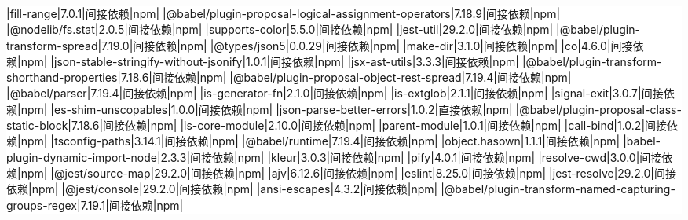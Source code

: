 |fill-range|7.0.1|间接依赖|npm|
|@babel/plugin-proposal-logical-assignment-operators|7.18.9|间接依赖|npm|
|@nodelib/fs.stat|2.0.5|间接依赖|npm|
|supports-color|5.5.0|间接依赖|npm|
|jest-util|29.2.0|间接依赖|npm|
|@babel/plugin-transform-spread|7.19.0|间接依赖|npm|
|@types/json5|0.0.29|间接依赖|npm|
|make-dir|3.1.0|间接依赖|npm|
|co|4.6.0|间接依赖|npm|
|json-stable-stringify-without-jsonify|1.0.1|间接依赖|npm|
|jsx-ast-utils|3.3.3|间接依赖|npm|
|@babel/plugin-transform-shorthand-properties|7.18.6|间接依赖|npm|
|@babel/plugin-proposal-object-rest-spread|7.19.4|间接依赖|npm|
|@babel/parser|7.19.4|间接依赖|npm|
|is-generator-fn|2.1.0|间接依赖|npm|
|is-extglob|2.1.1|间接依赖|npm|
|signal-exit|3.0.7|间接依赖|npm|
|es-shim-unscopables|1.0.0|间接依赖|npm|
|json-parse-better-errors|1.0.2|直接依赖|npm|
|@babel/plugin-proposal-class-static-block|7.18.6|间接依赖|npm|
|is-core-module|2.10.0|间接依赖|npm|
|parent-module|1.0.1|间接依赖|npm|
|call-bind|1.0.2|间接依赖|npm|
|tsconfig-paths|3.14.1|间接依赖|npm|
|@babel/runtime|7.19.4|间接依赖|npm|
|object.hasown|1.1.1|间接依赖|npm|
|babel-plugin-dynamic-import-node|2.3.3|间接依赖|npm|
|kleur|3.0.3|间接依赖|npm|
|pify|4.0.1|间接依赖|npm|
|resolve-cwd|3.0.0|间接依赖|npm|
|@jest/source-map|29.2.0|间接依赖|npm|
|ajv|6.12.6|间接依赖|npm|
|eslint|8.25.0|间接依赖|npm|
|jest-resolve|29.2.0|间接依赖|npm|
|@jest/console|29.2.0|间接依赖|npm|
|ansi-escapes|4.3.2|间接依赖|npm|
|@babel/plugin-transform-named-capturing-groups-regex|7.19.1|间接依赖|npm|